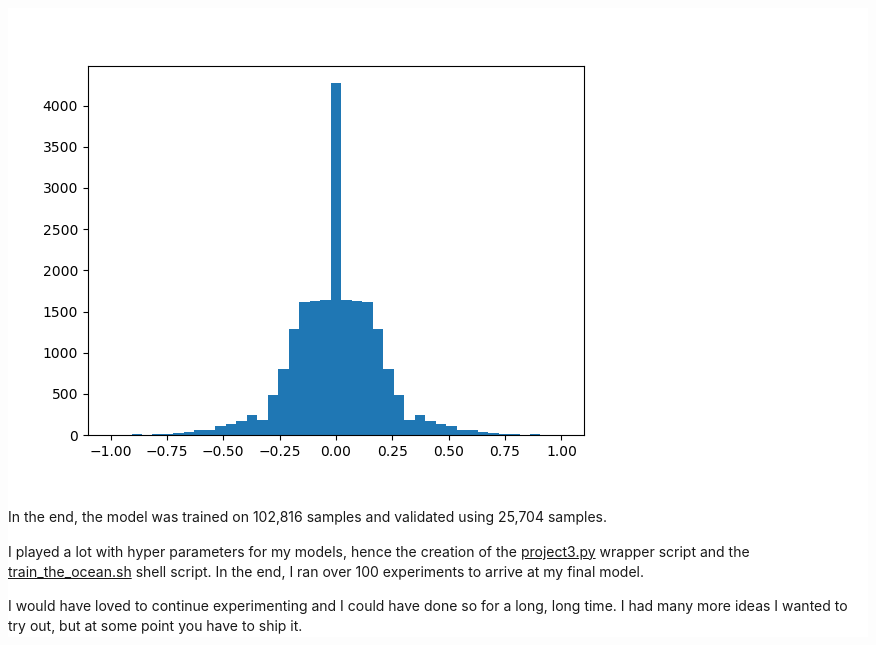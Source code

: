 ![alt text][histogram_ignored80]

In the end, the model was trained on 102,816 samples and validated using 25,704 samples.

I played a lot with hyper parameters for my models, hence the creation of the [project3.py] wrapper script and the [train_the_ocean.sh] shell script. In the end, I ran over 100 experiments to arrive at my final model.

I would have loved to continue experimenting and I could have done so for a long, long time. I had many more ideas I wanted to try out, but at some point you have to ship it.


[//]: # (Image References)
[model1]: ./images/20170320.01-conv_4_fc_3-b32-e30-d0.63_0.63-s0.1-v0.2-z0.8-model.png "Winning Model Visualization"
[histogram_all]: ./images/histogram_all_angles.png "Histogram of all angles"
[histogram_ignored80]: ./images/histogram_ignore80.png "Histogram of angles ignoring 80% of zero angles"
[center_image]: ./images/center.jpg "Center image"
[left_image]: ./images/left.jpg "Left image"
[right_image]: ./images/right.jpg "Right image"
[normal_image]: ./images/center.jpg "Normal image"
[flipped_image]: ./images/flipped.jpg "Flipped image"
[//]: # (Link References)
[model.py]: ./model.py "model defining file"
[drive.py]: ./drive.py "simulator driving file"
[project3.py]: ./project3.py "wrapper script for model.py"
[train_the_ocean.sh]: ./train_the_ocean.sh "shell script to run many, many experiments"
[video.mp4]: ./video.mp4 "video of the model driving around track one"